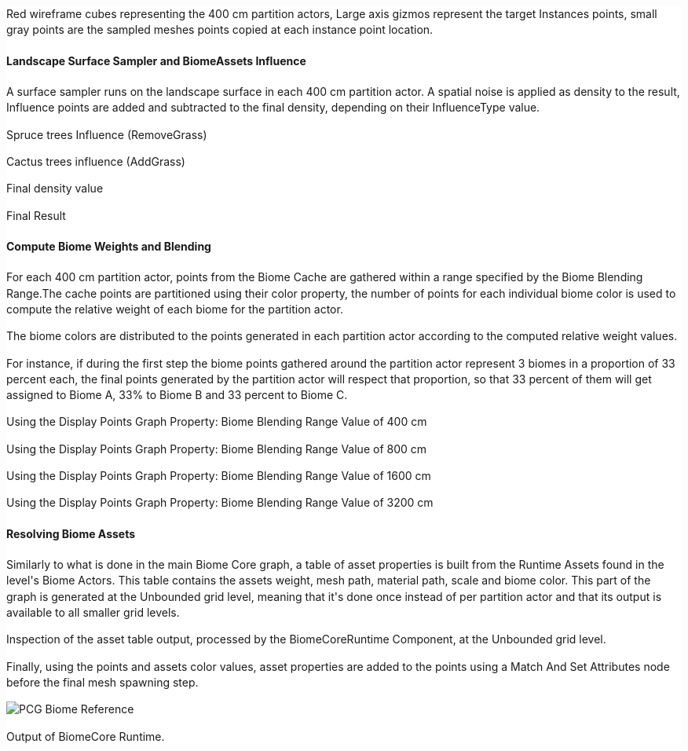 Red wireframe cubes representing the 400 cm partition actors, Large axis gizmos represent the target Instances points, small gray points are the sampled meshes points copied at each instance point location.

#### Landscape Surface Sampler and BiomeAssets Influence

A surface sampler runs on the landscape surface in each 400 cm partition actor. A spatial noise is applied as density to the result, Influence points are added and subtracted to the final density, depending on their InfluenceType value.

Spruce trees Influence (RemoveGrass)

Cactus trees influence (AddGrass)

Final density value

Final Result

#### Compute Biome Weights and Blending

For each 400 cm partition actor, points from the Biome Cache are gathered within a range specified by the Biome Blending Range.The cache points are partitioned using their color property, the number of points for each individual biome color is used to compute the relative weight of each biome for the partition actor.

The biome colors are distributed to the points generated in each partition actor according to the computed relative weight values.

For instance, if during the first step the biome points gathered around the partition actor represent 3 biomes in a proportion of 33 percent each, the final points generated by the partition actor will respect that proportion, so that 33 percent of them will get assigned to Biome A, 33% to Biome B and 33 percent to Biome C.

Using the Display Points Graph Property: Biome Blending Range Value of 400 cm

Using the Display Points Graph Property: Biome Blending Range Value of 800 cm

Using the Display Points Graph Property: Biome Blending Range Value of 1600 cm

Using the Display Points Graph Property: Biome Blending Range Value of 3200 cm

#### Resolving Biome Assets

Similarly to what is done in the main Biome Core graph, a table of asset properties is built from the Runtime Assets found in the level's Biome Actors. This table contains the assets weight, mesh path, material path, scale and biome color. This part of the graph is generated at the Unbounded grid level, meaning that it's done once instead of per partition actor and that its output is available to all smaller grid levels.

Inspection of the asset table output, processed by the BiomeCoreRuntime Component, at the Unbounded grid level.

Finally, using the points and assets color values, asset properties are added to the points using a Match And Set Attributes node before the final mesh spawning step.

![PCG Biome Reference](https://d1iv7db44yhgxn.cloudfront.net/documentation/images/e61f336b-aab7-4a1f-bf38-0700f5a1b4c6/pcg-biome-reference-image-89.png "PCG Biome Reference")

Output of BiomeCore Runtime.